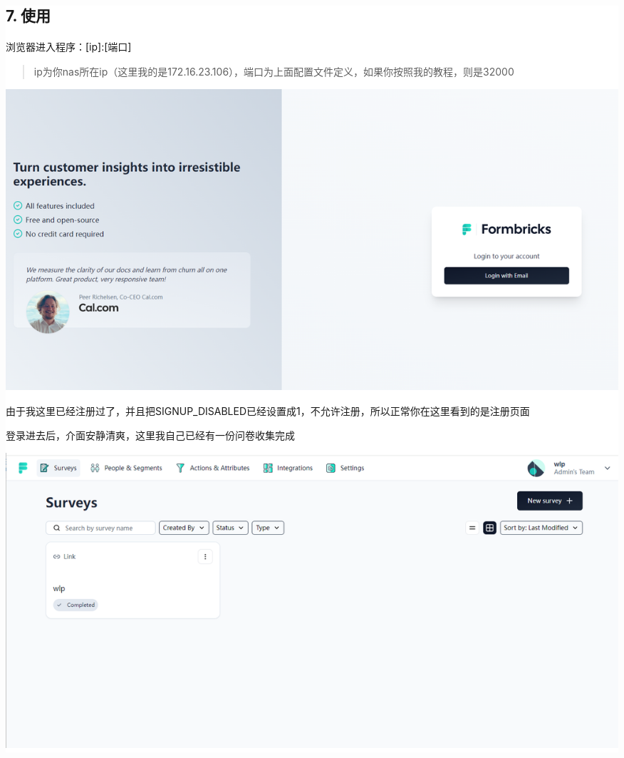 

## 7. 使用

浏览器进入程序：[ip]:[端口]

> ip为你nas所在ip（这里我的是172.16.23.106），端口为上面配置文件定义，如果你按照我的教程，则是32000

![login](image-20240506190104510.png)

由于我这里已经注册过了，并且把SIGNUP_DISABLED已经设置成1，不允许注册，所以正常你在这里看到的是注册页面

登录进去后，介面安静清爽，这里我自己已经有一份问卷收集完成

![image-20240506190243282](image-20240506190243282.png)
